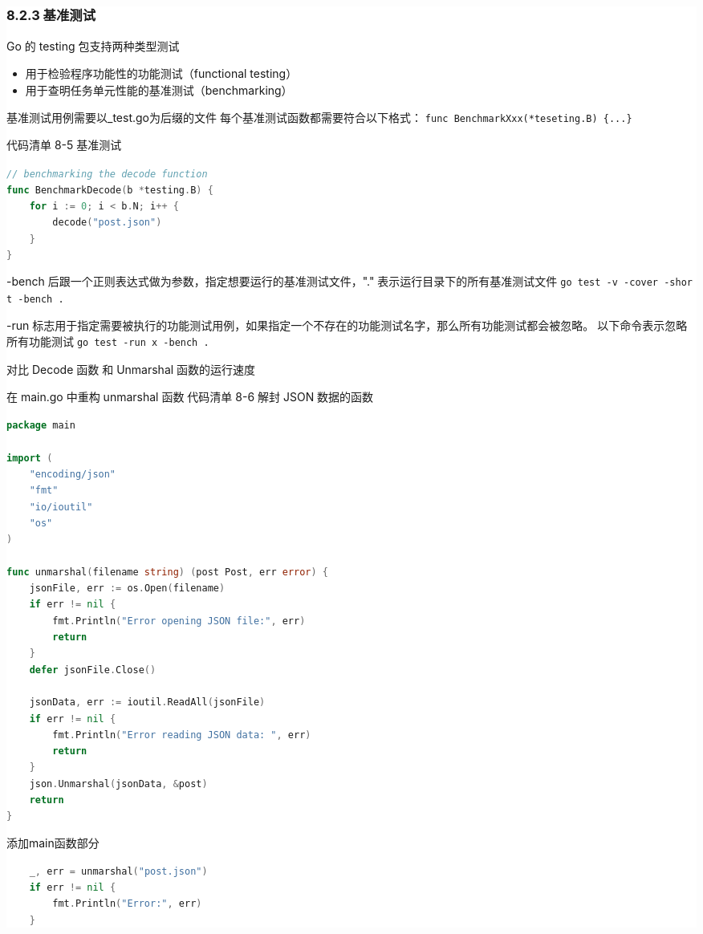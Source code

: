 ### 8.2.3 基准测试
Go 的 testing 包支持两种类型测试
- 用于检验程序功能性的功能测试（functional testing）
- 用于查明任务单元性能的基准测试（benchmarking）

基准测试用例需要以_test.go为后缀的文件
每个基准测试函数都需要符合以下格式：
`func BenchmarkXxx(*teseting.B) {...}`

代码清单 8-5 基准测试
```go
// benchmarking the decode function
func BenchmarkDecode(b *testing.B) {
    for i := 0; i < b.N; i++ {
        decode("post.json")
    }
}
```
-bench 后跟一个正则表达式做为参数，指定想要运行的基准测试文件，"." 表示运行目录下的所有基准测试文件
`go test -v -cover -short -bench .`

-run 标志用于指定需要被执行的功能测试用例，如果指定一个不存在的功能测试名字，那么所有功能测试都会被忽略。
以下命令表示忽略所有功能测试
`go test -run x -bench .`

对比 Decode 函数 和 Unmarshal 函数的运行速度

在 main.go 中重构 unmarshal 函数
代码清单 8-6 解封 JSON 数据的函数
```go
package main

import (
    "encoding/json"
    "fmt"
    "io/ioutil"
    "os"
)

func unmarshal(filename string) (post Post, err error) {
    jsonFile, err := os.Open(filename)
    if err != nil {
        fmt.Println("Error opening JSON file:", err)
        return
    }
    defer jsonFile.Close()

    jsonData, err := ioutil.ReadAll(jsonFile)
    if err != nil {
        fmt.Println("Error reading JSON data: ", err)
        return
    }
    json.Unmarshal(jsonData, &post)
    return
}
```
添加main函数部分
```go
    _, err = unmarshal("post.json")
    if err != nil {
        fmt.Println("Error:", err)
    }
```
